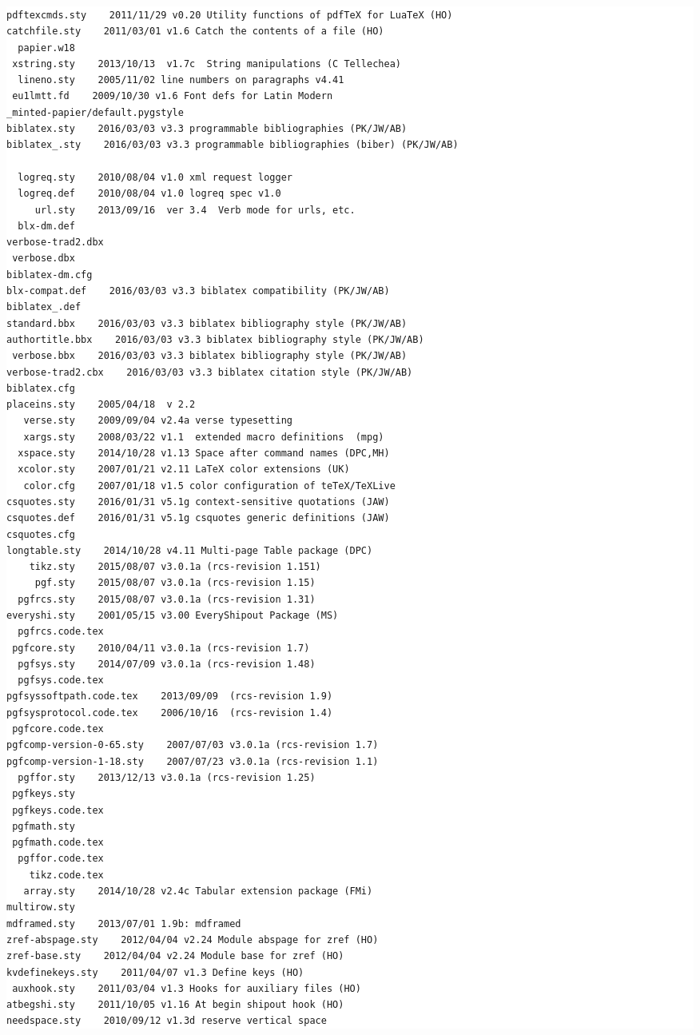 ````
pdftexcmds.sty    2011/11/29 v0.20 Utility functions of pdfTeX for LuaTeX (HO)
catchfile.sty    2011/03/01 v1.6 Catch the contents of a file (HO)
  papier.w18
 xstring.sty    2013/10/13  v1.7c  String manipulations (C Tellechea)
  lineno.sty    2005/11/02 line numbers on paragraphs v4.41
 eu1lmtt.fd    2009/10/30 v1.6 Font defs for Latin Modern
_minted-papier/default.pygstyle
biblatex.sty    2016/03/03 v3.3 programmable bibliographies (PK/JW/AB)
biblatex_.sty    2016/03/03 v3.3 programmable bibliographies (biber) (PK/JW/AB)

  logreq.sty    2010/08/04 v1.0 xml request logger
  logreq.def    2010/08/04 v1.0 logreq spec v1.0
     url.sty    2013/09/16  ver 3.4  Verb mode for urls, etc.
  blx-dm.def
verbose-trad2.dbx
 verbose.dbx
biblatex-dm.cfg
blx-compat.def    2016/03/03 v3.3 biblatex compatibility (PK/JW/AB)
biblatex_.def    
standard.bbx    2016/03/03 v3.3 biblatex bibliography style (PK/JW/AB)
authortitle.bbx    2016/03/03 v3.3 biblatex bibliography style (PK/JW/AB)
 verbose.bbx    2016/03/03 v3.3 biblatex bibliography style (PK/JW/AB)
verbose-trad2.cbx    2016/03/03 v3.3 biblatex citation style (PK/JW/AB)
biblatex.cfg    
placeins.sty    2005/04/18  v 2.2
   verse.sty    2009/09/04 v2.4a verse typesetting
   xargs.sty    2008/03/22 v1.1  extended macro definitions  (mpg)
  xspace.sty    2014/10/28 v1.13 Space after command names (DPC,MH)
  xcolor.sty    2007/01/21 v2.11 LaTeX color extensions (UK)
   color.cfg    2007/01/18 v1.5 color configuration of teTeX/TeXLive
csquotes.sty    2016/01/31 v5.1g context-sensitive quotations (JAW)
csquotes.def    2016/01/31 v5.1g csquotes generic definitions (JAW)
csquotes.cfg    
longtable.sty    2014/10/28 v4.11 Multi-page Table package (DPC)
    tikz.sty    2015/08/07 v3.0.1a (rcs-revision 1.151)
     pgf.sty    2015/08/07 v3.0.1a (rcs-revision 1.15)
  pgfrcs.sty    2015/08/07 v3.0.1a (rcs-revision 1.31)
everyshi.sty    2001/05/15 v3.00 EveryShipout Package (MS)
  pgfrcs.code.tex
 pgfcore.sty    2010/04/11 v3.0.1a (rcs-revision 1.7)
  pgfsys.sty    2014/07/09 v3.0.1a (rcs-revision 1.48)
  pgfsys.code.tex
pgfsyssoftpath.code.tex    2013/09/09  (rcs-revision 1.9)
pgfsysprotocol.code.tex    2006/10/16  (rcs-revision 1.4)
 pgfcore.code.tex
pgfcomp-version-0-65.sty    2007/07/03 v3.0.1a (rcs-revision 1.7)
pgfcomp-version-1-18.sty    2007/07/23 v3.0.1a (rcs-revision 1.1)
  pgffor.sty    2013/12/13 v3.0.1a (rcs-revision 1.25)
 pgfkeys.sty    
 pgfkeys.code.tex
 pgfmath.sty    
 pgfmath.code.tex
  pgffor.code.tex
    tikz.code.tex
   array.sty    2014/10/28 v2.4c Tabular extension package (FMi)
multirow.sty    
mdframed.sty    2013/07/01 1.9b: mdframed
zref-abspage.sty    2012/04/04 v2.24 Module abspage for zref (HO)
zref-base.sty    2012/04/04 v2.24 Module base for zref (HO)
kvdefinekeys.sty    2011/04/07 v1.3 Define keys (HO)
 auxhook.sty    2011/03/04 v1.3 Hooks for auxiliary files (HO)
atbegshi.sty    2011/10/05 v1.16 At begin shipout hook (HO)
needspace.sty    2010/09/12 v1.3d reserve vertical space
````